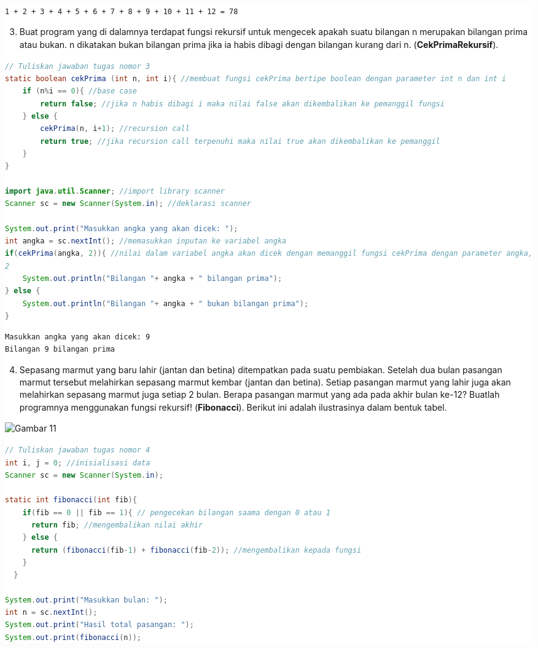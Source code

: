     1 + 2 + 3 + 4 + 5 + 6 + 7 + 8 + 9 + 10 + 11 + 12 = 78

3.	Buat program yang di dalamnya terdapat fungsi rekursif untuk mengecek apakah suatu bilangan n merupakan bilangan prima atau bukan. n dikatakan bukan bilangan prima jika ia habis dibagi dengan bilangan kurang dari n. (**CekPrimaRekursif**).


```Java
// Tuliskan jawaban tugas nomor 3
static boolean cekPrima (int n, int i){ //membuat fungsi cekPrima bertipe boolean dengan parameter int n dan int i
    if (n%i == 0){ //base case
        return false; //jika n habis dibagi i maka nilai false akan dikembalikan ke pemanggil fungsi
    } else { 
        cekPrima(n, i+1); //recursion call
        return true; //jika recursion call terpenuhi maka nilai true akan dikembalikan ke pemanggil
    }
}

import java.util.Scanner; //import library scanner
Scanner sc = new Scanner(System.in); //deklarasi scanner

System.out.print("Masukkan angka yang akan dicek: ");
int angka = sc.nextInt(); //memasukkan inputan ke variabel angka
if(cekPrima(angka, 2)){ //nilai dalam variabel angka akan dicek dengan memanggil fungsi cekPrima dengan parameter angka,2
    System.out.println("Bilangan "+ angka + " bilangan prima");
} else {
    System.out.println("Bilangan "+ angka + " bukan bilangan prima");
}
```

    Masukkan angka yang akan dicek: 9
    Bilangan 9 bilangan prima


4.	Sepasang marmut yang baru lahir (jantan dan betina) ditempatkan pada suatu pembiakan.  Setelah dua bulan pasangan marmut tersebut melahirkan sepasang marmut kembar (jantan dan betina). Setiap pasangan marmut yang lahir juga akan melahirkan sepasang marmut juga setiap 2 bulan.  Berapa pasangan marmut yang ada pada akhir bulan ke-12? Buatlah programnya menggunakan fungsi rekursif! (**Fibonacci**).
Berikut ini adalah ilustrasinya dalam bentuk tabel.

 ![Gambar 11](images/code14-11.PNG)


```Java
// Tuliskan jawaban tugas nomor 4
int i, j = 0; //inisialisasi data
Scanner sc = new Scanner(System.in);

static int fibonacci(int fib){
    if(fib == 0 || fib == 1){ // pengecekan bilangan saama dengan 0 atau 1 
      return fib; //mengembalikan nilai akhir
    } else {
      return (fibonacci(fib-1) + fibonacci(fib-2)); //mengembalikan kepada fungsi
    }
  }

System.out.print("Masukkan bulan: "); 
int n = sc.nextInt();
System.out.print("Hasil total pasangan: ");
System.out.print(fibonacci(n));
```
